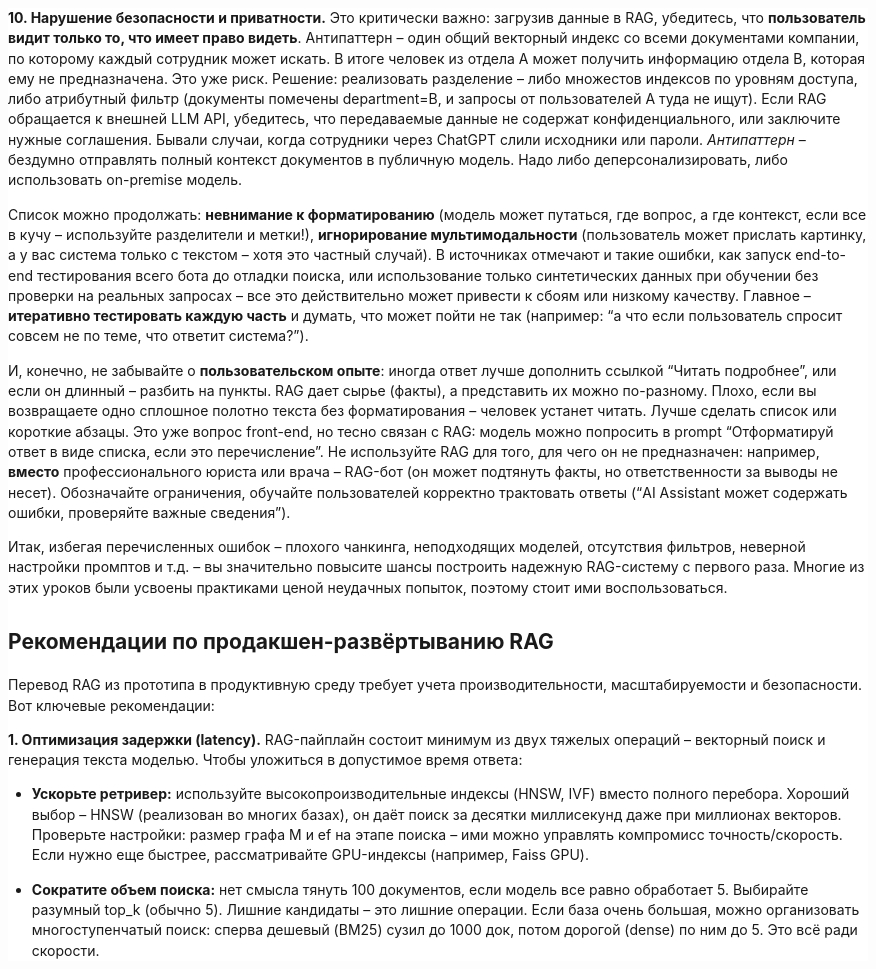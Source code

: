 **10. Нарушение безопасности и приватности.** Это критически важно: загрузив данные в RAG, убедитесь, что **пользователь видит только то, что имеет право видеть**. Антипаттерн – один общий векторный индекс со всеми документами компании, по которому каждый сотрудник может искать. В итоге человек из отдела А может получить информацию отдела B, которая ему не предназначена. Это уже риск. Решение: реализовать разделение – либо множестов индексов по уровням доступа, либо атрибутный фильтр (документы помечены department=B, и запросы от пользователей А туда не ищут). Если RAG обращается к внешней LLM API, убедитесь, что передаваемые данные не содержат конфиденциального, или заключите нужные соглашения. Бывали случаи, когда сотрудники через ChatGPT слили исходники или пароли. *Антипаттерн* – бездумно отправлять полный контекст документов в публичную модель. Надо либо деперсонализировать, либо использовать on-premise модель.

Список можно продолжать: **невнимание к форматированию** (модель может путаться, где вопрос, а где контекст, если все в кучу – используйте разделители и метки!), **игнорирование мультимодальности** (пользователь может прислать картинку, а у вас система только с текстом – хотя это частный случай). В источниках отмечают и такие ошибки, как запуск end-to-end тестирования всего бота до отладки поиска, или использование только синтетических данных при обучении без проверки на реальных запросах – все это действительно может привести к сбоям или низкому качеству. Главное – **итеративно тестировать каждую часть** и думать, что может пойти не так (например: “а что если пользователь спросит совсем не по теме, что ответит система?”).

И, конечно, не забывайте о **пользовательском опыте**: иногда ответ лучше дополнить ссылкой “Читать подробнее”, или если он длинный – разбить на пункты. RAG дает сырье (факты), а представить их можно по-разному. Плохо, если вы возвращаете одно сплошное полотно текста без форматирования – человек устанет читать. Лучше сделать список или короткие абзацы. Это уже вопрос front-end, но тесно связан с RAG: модель можно попросить в prompt “Отформатируй ответ в виде списка, если это перечисление”. Не используйте RAG для того, для чего он не предназначен: например, **вместо** профессионального юриста или врача – RAG-бот (он может подтянуть факты, но ответственности за выводы не несет). Обозначайте ограничения, обучайте пользователей корректно трактовать ответы (“AI Assistant может содержать ошибки, проверяйте важные сведения”).

Итак, избегая перечисленных ошибок – плохого чанкинга, неподходящих моделей, отсутствия фильтров, неверной настройки промптов и т.д. – вы значительно повысите шансы построить надежную RAG-систему с первого раза. Многие из этих уроков были усвоены практиками ценой неудачных попыток, поэтому стоит ими воспользоваться.

## Рекомендации по продакшен-развёртыванию RAG

Перевод RAG из прототипа в продуктивную среду требует учета производительности, масштабируемости и безопасности. Вот ключевые рекомендации:

**1. Оптимизация задержки (latency).** RAG-пайплайн состоит минимум из двух тяжелых операций – векторный поиск и генерация текста моделью. Чтобы уложиться в допустимое время ответа:

* **Ускорьте ретривер:** используйте высокопроизводительные индексы (HNSW, IVF) вместо полного перебора. Хороший выбор – HNSW (реализован во многих базах), он даёт поиск за десятки миллисекунд даже при миллионах векторов. Проверьте настройки: размер графа M и ef на этапе поиска – ими можно управлять компромисс точность/скорость. Если нужно еще быстрее, рассматривайте GPU-индексы (например, Faiss GPU).

* **Сократите объем поиска:** нет смысла тянуть 100 документов, если модель все равно обработает 5. Выбирайте разумный top\_k (обычно 5). Лишние кандидаты – это лишние операции. Если база очень большая, можно организовать многоступенчатый поиск: сперва дешевый (BM25) сузил до 1000 док, потом дорогой (dense) по ним до 5. Это всё ради скорости.
